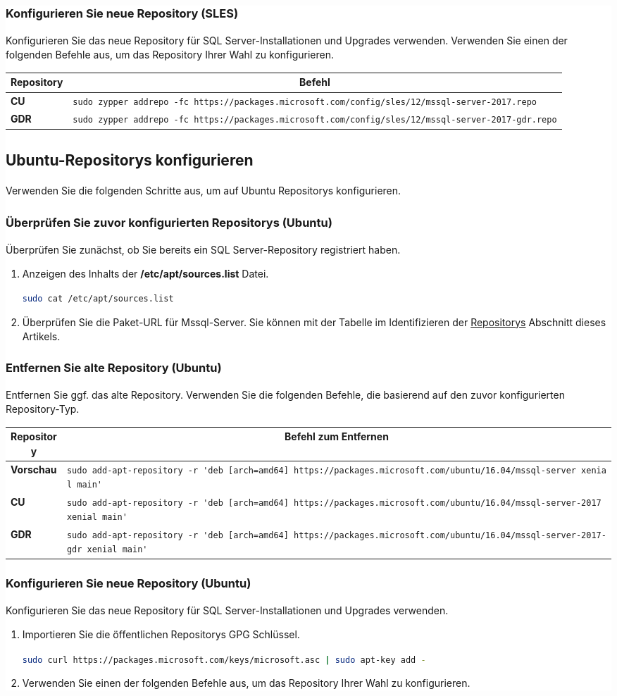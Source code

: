 ### <a name="configure-new-repository-sles"></a>Konfigurieren Sie neue Repository (SLES)
Konfigurieren Sie das neue Repository für SQL Server-Installationen und Upgrades verwenden. Verwenden Sie einen der folgenden Befehle aus, um das Repository Ihrer Wahl zu konfigurieren.

| Repository | Befehl |
|---|---|
| **CU** | `sudo zypper addrepo -fc https://packages.microsoft.com/config/sles/12/mssql-server-2017.repo` |
| **GDR** | `sudo zypper addrepo -fc https://packages.microsoft.com/config/sles/12/mssql-server-2017-gdr.repo` |

## <a id="ubuntu"></a> Ubuntu-Repositorys konfigurieren
Verwenden Sie die folgenden Schritte aus, um auf Ubuntu Repositorys konfigurieren.

### <a name="check-for-previously-configured-repositories-ubuntu"></a>Überprüfen Sie zuvor konfigurierten Repositorys (Ubuntu)
Überprüfen Sie zunächst, ob Sie bereits ein SQL Server-Repository registriert haben.

1. Anzeigen des Inhalts der **/etc/apt/sources.list** Datei.

   ```bash
   sudo cat /etc/apt/sources.list
   ```

2. Überprüfen Sie die Paket-URL für Mssql-Server. Sie können mit der Tabelle im Identifizieren der [Repositorys](#repositories) Abschnitt dieses Artikels.

### <a name="remove-old-repository-ubuntu"></a>Entfernen Sie alte Repository (Ubuntu)
Entfernen Sie ggf. das alte Repository. Verwenden Sie die folgenden Befehle, die basierend auf den zuvor konfigurierten Repository-Typ.

| Repository | Befehl zum Entfernen |
|---|---|
| **Vorschau** | `sudo add-apt-repository -r 'deb [arch=amd64] https://packages.microsoft.com/ubuntu/16.04/mssql-server xenial main'` 
| **CU** | `sudo add-apt-repository -r 'deb [arch=amd64] https://packages.microsoft.com/ubuntu/16.04/mssql-server-2017 xenial main'` | 
| **GDR** | `sudo add-apt-repository -r 'deb [arch=amd64] https://packages.microsoft.com/ubuntu/16.04/mssql-server-2017-gdr xenial main'` |

### <a name="configure-new-repository-ubuntu"></a>Konfigurieren Sie neue Repository (Ubuntu)
Konfigurieren Sie das neue Repository für SQL Server-Installationen und Upgrades verwenden.

1. Importieren Sie die öffentlichen Repositorys GPG Schlüssel.

   ```bash
   sudo curl https://packages.microsoft.com/keys/microsoft.asc | sudo apt-key add -
   ```

2. Verwenden Sie einen der folgenden Befehle aus, um das Repository Ihrer Wahl zu konfigurieren.
